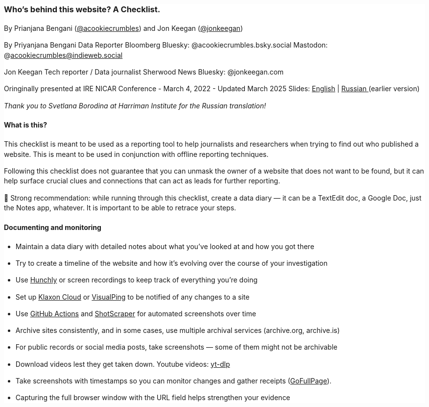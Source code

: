 ### Who’s behind this website? A Checklist. 

By Prianjana Bengani ([@acookiecrumbles](https://twitter.com/acookiecrumbles)) and Jon Keegan ([@jonkeegan](https://twitter.com/jonkeegan))

By Priyanjana Bengani
Data Reporter
Bloomberg
Bluesky: @acookiecrumbles.bsky.social
Mastodon: @acookiecrumbles@indieweb.social

Jon Keegan
Tech reporter / Data journalist
Sherwood News
Bluesky: @jonkeegan.com


Oringinally presented at IRE NICAR Conference - March 4, 2022 - Updated March 2025
Slides: [English](https://bit.ly/nicar25-behind-this-website) | [Russian ](https://docs.google.com/presentation/d/1TxynZrKKrYMvPFk3oxYMNRkx8fp0Gs_AhQufuVkKOOo/edit?usp=sharing) (earlier version)

*Thank you to Svetlana Borodina at Harriman Institute for the Russian translation!*


#### What is this?

This checklist is meant to be used as a reporting tool to help journalists and researchers when trying to find out who published a website. This is meant to be used in conjunction with offline reporting techniques. 

Following this checklist does not guarantee that you can unmask the owner of a website that does not want to be found, but it can help surface crucial clues and connections that can act as leads for further reporting. 

🌟 Strong recommendation: while running through this checklist, create a data diary — it can be a TextEdit doc, a Google Doc, just the Notes app, whatever. It is important to be able to retrace your steps. 


#### Documenting and monitoring

- Maintain a data diary with detailed notes about what you’ve looked at and how you got there
- Try to create a timeline of the website and how it’s evolving over the course of your investigation
- Use [Hunchly](https://www.hunch.ly/) or screen recordings to keep track of everything you’re doing
 - Set up [Klaxon Cloud](https://www.muckrock.com/news/archives/2023/dec/04/klaxon-cloud-free-simple-alerts-when-a-webpage-updates/) or [VisualPing](https://visualping.io/) to be notified of any changes to a site 
 - Use [GitHub Actions](https://docs.github.com/en/actions) and [ShotScraper](https://github.com/simonw/shot-scraper) for automated screenshots over time

 - Archive sites consistently, and in some cases, use multiple archival services (archive.org, archive.is)
- For public records or social media posts, take screenshots — some of them might not be archivable
- Download videos lest they get taken down. Youtube videos: [yt-dlp](https://github.com/yt-dlp/yt-dlp)
- Take screenshots with timestamps so you can monitor changes and gather receipts ([GoFullPage](https://gofullpage.com)). 
- Capturing the full browser window with the URL field helps strengthen your evidence
